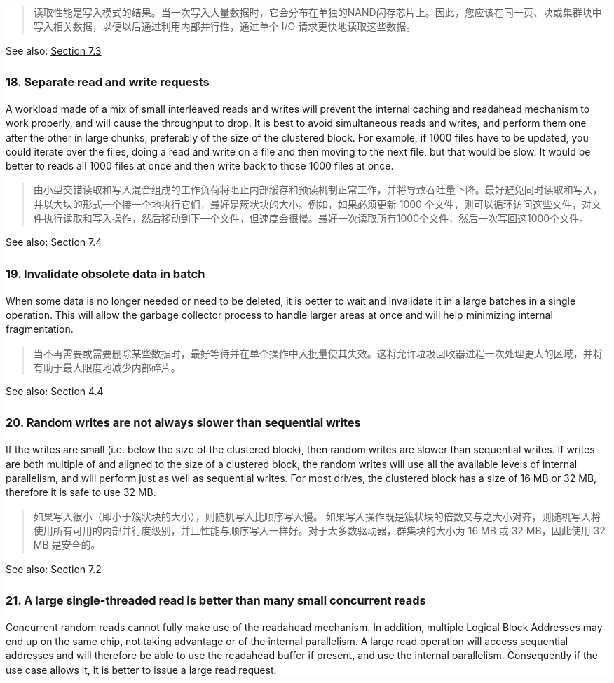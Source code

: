 > ‎读取性能是写入模式的结果。当一次写入大量数据时，它会分布在单独的NAND闪存芯片上。因此，您应该在同一页、块或集群块中写入相关数据，以便以后通过利用内部并行性，通过单个 I/O 请求更快地读取这些数据。‎

See also: [Section 7.3](http://codecapsule.com/2014/02/12/coding-for-ssds-part-5-access-patterns-and-system-optimizations/)

### 18. Separate read and write requests

A workload made of a mix of small interleaved reads and writes will prevent the internal caching and readahead mechanism to work properly, and will cause the throughput to drop. It is best to avoid simultaneous reads and writes, and perform them one after the other in large chunks, preferably of the size of the clustered block. For example, if 1000 files have to be updated, you could iterate over the files, doing a read and write on a file and then moving to the next file, but that would be slow. It would be better to reads all 1000 files at once and then write back to those 1000 files at once.

> ‎由小型交错读取和写入混合组成的工作负荷将阻止内部缓存和预读机制正常工作，并将导致吞吐量下降。最好避免同时读取和写入，并以大块的形式一个接一个地执行它们，最好是簇状块的大小。例如，如果必须更新 1000 个文件，则可以循环访问这些文件，对文件执行读取和写入操作，然后移动到下一个文件，但速度会很慢。最好一次读取所有1000个文件，然后一次写回这1000个文件。‎

See also: [Section 7.4](http://codecapsule.com/2014/02/12/coding-for-ssds-part-5-access-patterns-and-system-optimizations/)

### 19. Invalidate obsolete data in batch

When some data is no longer needed or need to be deleted, it is better to wait and invalidate it in a large batches in a single operation. This will allow the garbage collector process to handle larger areas at once and will help minimizing internal fragmentation.

> ‎当不再需要或需要删除某些数据时，最好等待并在单个操作中大批量使其失效。这将允许垃圾回收器进程一次处理更大的区域，并将有助于最大限度地减少内部碎片。‎

See also: [Section 4.4](http://codecapsule.com/2014/02/12/coding-for-ssds-part-3-pages-blocks-and-the-flash-translation-layer/)

### 20. Random writes are not always slower than sequential writes

If the writes are small (i.e. below the size of the clustered block), then random writes are slower than sequential writes.
If writes are both multiple of and aligned to the size of a clustered block, the random writes will use all the available levels of internal parallelism, and will perform just as well as sequential writes. For most drives, the clustered block has a size of 16 MB or 32 MB, therefore it is safe to use 32 MB.

> ‎如果写入很小（即小于簇状块的大小），则随机写入比顺序写入慢。‎
> ‎如果写入操作既是簇状块的倍数又与之大小对齐，则随机写入将使用所有可用的内部并行度级别，并且性能与顺序写入一样好。对于大多数驱动器，群集块的大小为 16 MB 或 32 MB，因此使用 32 MB 是安全的。‎

See also: [Section 7.2](http://codecapsule.com/2014/02/12/coding-for-ssds-part-5-access-patterns-and-system-optimizations/)

### 21. A large single-threaded read is better than many small concurrent reads

Concurrent random reads cannot fully make use of the readahead mechanism. In addition, multiple Logical Block Addresses may end up on the same chip, not taking advantage or of the internal parallelism. A large read operation will access sequential addresses and will therefore be able to use the readahead buffer if present, and use the internal parallelism. Consequently if the use case allows it, it is better to issue a large read request.
